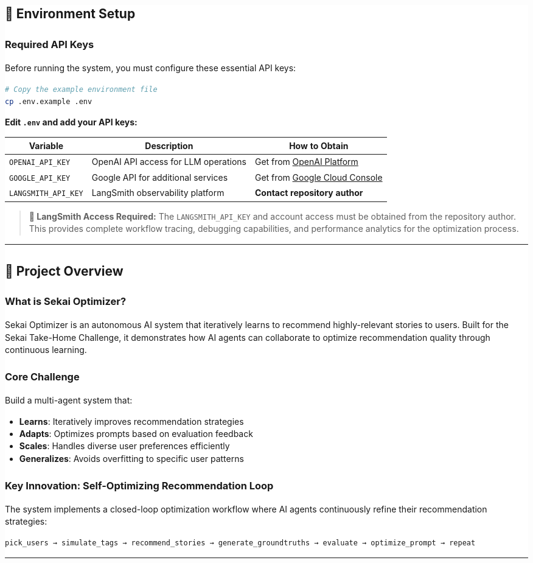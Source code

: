 ## 🔧 Environment Setup

### Required API Keys

Before running the system, you must configure these essential API keys:

```bash
# Copy the example environment file
cp .env.example .env
```

**Edit `.env` and add your API keys:**

| Variable            | Description                          | How to Obtain                                                      |
| ------------------- | ------------------------------------ | ------------------------------------------------------------------ |
| `OPENAI_API_KEY`    | OpenAI API access for LLM operations | Get from [OpenAI Platform](https://platform.openai.com/api-keys)   |
| `GOOGLE_API_KEY`    | Google API for additional services   | Get from [Google Cloud Console](https://console.cloud.google.com/) |
| `LANGSMITH_API_KEY` | LangSmith observability platform     | **Contact repository author**                                      |

> **🔑 LangSmith Access Required:** The `LANGSMITH_API_KEY` and account access must be obtained from the repository author. This provides complete workflow tracing, debugging capabilities, and performance analytics for the optimization process.

---

## 📖 Project Overview

### What is Sekai Optimizer?

Sekai Optimizer is an autonomous AI system that iteratively learns to recommend highly-relevant stories to users. Built for the Sekai Take-Home Challenge, it demonstrates how AI agents can collaborate to optimize recommendation quality through continuous learning.

### Core Challenge

Build a multi-agent system that:

- **Learns**: Iteratively improves recommendation strategies
- **Adapts**: Optimizes prompts based on evaluation feedback
- **Scales**: Handles diverse user preferences efficiently
- **Generalizes**: Avoids overfitting to specific user patterns

### Key Innovation: Self-Optimizing Recommendation Loop

The system implements a closed-loop optimization workflow where AI agents continuously refine their recommendation strategies:

```
pick_users → simulate_tags → recommend_stories → generate_groundtruths → evaluate → optimize_prompt → repeat
```

---